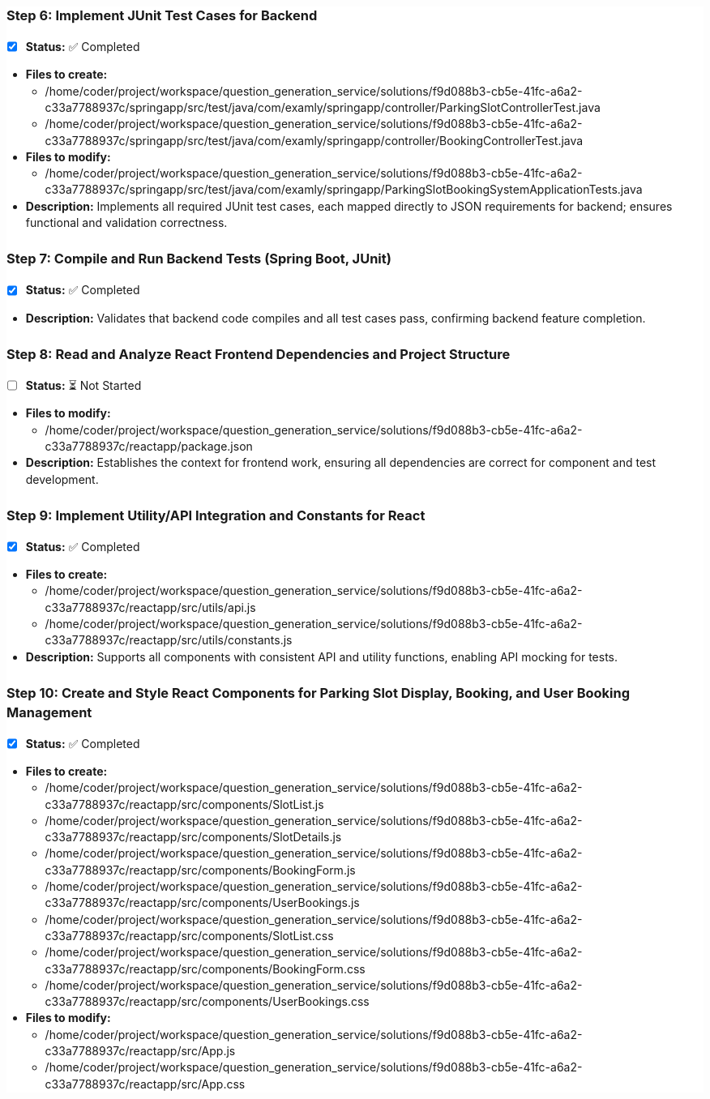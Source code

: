 ### Step 6: Implement JUnit Test Cases for Backend
- [x] **Status:** ✅ Completed
- **Files to create:**
  - /home/coder/project/workspace/question_generation_service/solutions/f9d088b3-cb5e-41fc-a6a2-c33a7788937c/springapp/src/test/java/com/examly/springapp/controller/ParkingSlotControllerTest.java
  - /home/coder/project/workspace/question_generation_service/solutions/f9d088b3-cb5e-41fc-a6a2-c33a7788937c/springapp/src/test/java/com/examly/springapp/controller/BookingControllerTest.java
- **Files to modify:**
  - /home/coder/project/workspace/question_generation_service/solutions/f9d088b3-cb5e-41fc-a6a2-c33a7788937c/springapp/src/test/java/com/examly/springapp/ParkingSlotBookingSystemApplicationTests.java
- **Description:** Implements all required JUnit test cases, each mapped directly to JSON requirements for backend; ensures functional and validation correctness.

### Step 7: Compile and Run Backend Tests (Spring Boot, JUnit)
- [x] **Status:** ✅ Completed
- **Description:** Validates that backend code compiles and all test cases pass, confirming backend feature completion.

### Step 8: Read and Analyze React Frontend Dependencies and Project Structure
- [ ] **Status:** ⏳ Not Started
- **Files to modify:**
  - /home/coder/project/workspace/question_generation_service/solutions/f9d088b3-cb5e-41fc-a6a2-c33a7788937c/reactapp/package.json
- **Description:** Establishes the context for frontend work, ensuring all dependencies are correct for component and test development.

### Step 9: Implement Utility/API Integration and Constants for React
- [x] **Status:** ✅ Completed
- **Files to create:**
  - /home/coder/project/workspace/question_generation_service/solutions/f9d088b3-cb5e-41fc-a6a2-c33a7788937c/reactapp/src/utils/api.js
  - /home/coder/project/workspace/question_generation_service/solutions/f9d088b3-cb5e-41fc-a6a2-c33a7788937c/reactapp/src/utils/constants.js
- **Description:** Supports all components with consistent API and utility functions, enabling API mocking for tests.

### Step 10: Create and Style React Components for Parking Slot Display, Booking, and User Booking Management
- [x] **Status:** ✅ Completed
- **Files to create:**
  - /home/coder/project/workspace/question_generation_service/solutions/f9d088b3-cb5e-41fc-a6a2-c33a7788937c/reactapp/src/components/SlotList.js
  - /home/coder/project/workspace/question_generation_service/solutions/f9d088b3-cb5e-41fc-a6a2-c33a7788937c/reactapp/src/components/SlotDetails.js
  - /home/coder/project/workspace/question_generation_service/solutions/f9d088b3-cb5e-41fc-a6a2-c33a7788937c/reactapp/src/components/BookingForm.js
  - /home/coder/project/workspace/question_generation_service/solutions/f9d088b3-cb5e-41fc-a6a2-c33a7788937c/reactapp/src/components/UserBookings.js
  - /home/coder/project/workspace/question_generation_service/solutions/f9d088b3-cb5e-41fc-a6a2-c33a7788937c/reactapp/src/components/SlotList.css
  - /home/coder/project/workspace/question_generation_service/solutions/f9d088b3-cb5e-41fc-a6a2-c33a7788937c/reactapp/src/components/BookingForm.css
  - /home/coder/project/workspace/question_generation_service/solutions/f9d088b3-cb5e-41fc-a6a2-c33a7788937c/reactapp/src/components/UserBookings.css
- **Files to modify:**
  - /home/coder/project/workspace/question_generation_service/solutions/f9d088b3-cb5e-41fc-a6a2-c33a7788937c/reactapp/src/App.js
  - /home/coder/project/workspace/question_generation_service/solutions/f9d088b3-cb5e-41fc-a6a2-c33a7788937c/reactapp/src/App.css